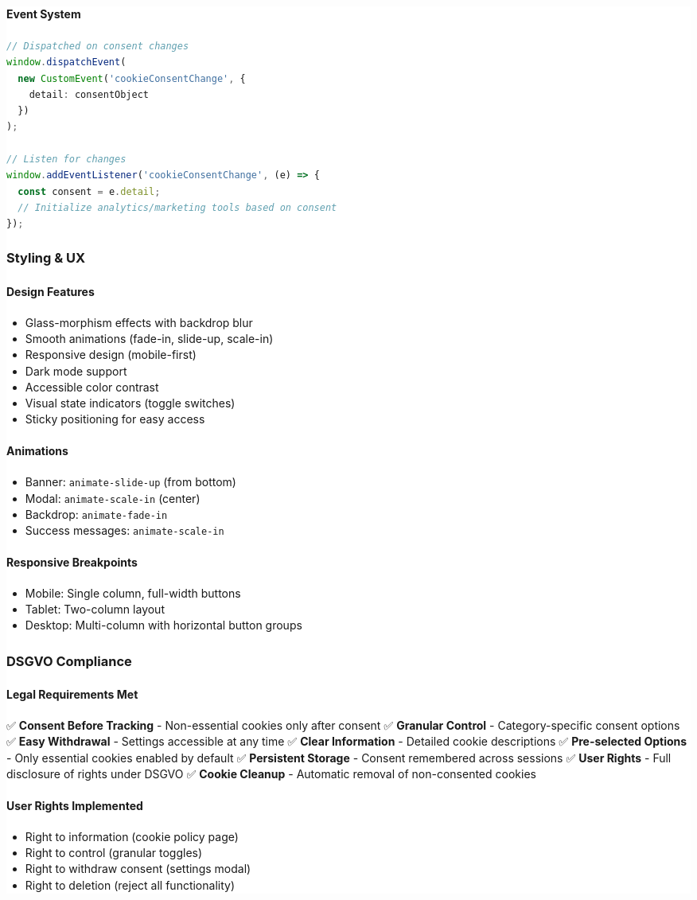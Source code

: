 #### Event System
```typescript
// Dispatched on consent changes
window.dispatchEvent(
  new CustomEvent('cookieConsentChange', {
    detail: consentObject
  })
);

// Listen for changes
window.addEventListener('cookieConsentChange', (e) => {
  const consent = e.detail;
  // Initialize analytics/marketing tools based on consent
});
```

### Styling & UX

#### Design Features
- Glass-morphism effects with backdrop blur
- Smooth animations (fade-in, slide-up, scale-in)
- Responsive design (mobile-first)
- Dark mode support
- Accessible color contrast
- Visual state indicators (toggle switches)
- Sticky positioning for easy access

#### Animations
- Banner: `animate-slide-up` (from bottom)
- Modal: `animate-scale-in` (center)
- Backdrop: `animate-fade-in`
- Success messages: `animate-scale-in`

#### Responsive Breakpoints
- Mobile: Single column, full-width buttons
- Tablet: Two-column layout
- Desktop: Multi-column with horizontal button groups

### DSGVO Compliance

#### Legal Requirements Met
✅ **Consent Before Tracking** - Non-essential cookies only after consent
✅ **Granular Control** - Category-specific consent options
✅ **Easy Withdrawal** - Settings accessible at any time
✅ **Clear Information** - Detailed cookie descriptions
✅ **Pre-selected Options** - Only essential cookies enabled by default
✅ **Persistent Storage** - Consent remembered across sessions
✅ **User Rights** - Full disclosure of rights under DSGVO
✅ **Cookie Cleanup** - Automatic removal of non-consented cookies

#### User Rights Implemented
- Right to information (cookie policy page)
- Right to control (granular toggles)
- Right to withdraw consent (settings modal)
- Right to deletion (reject all functionality)
